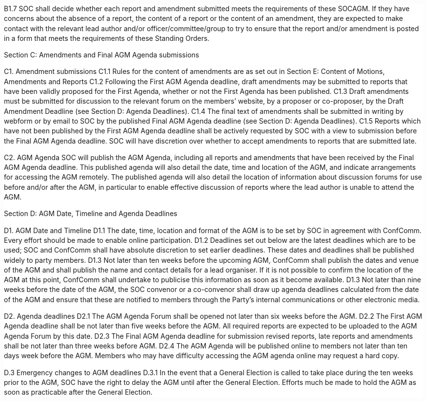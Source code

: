 B1.7 SOC shall decide whether each report and amendment submitted meets the requirements of these SOCAGM. If they have concerns about the absence of a report, the content of a report or the content of an amendment, they are expected to make contact with the relevant lead author and/or officer/committee/group to try to ensure that the report and/or amendment is posted in a form that meets the requirements of these Standing Orders.

Section C: Amendments and Final AGM Agenda submissions

C1. Amendment submissions
C1.1 Rules for the content of amendments are as set out in Section E: Content of Motions, Amendments and Reports
C1.2 Following the First AGM Agenda deadline, draft amendments may be submitted to reports that have been validly proposed for the First Agenda, whether or not the First Agenda has been published.
C1.3 Draft amendments must be submitted for discussion to the relevant forum on the members’ website, by a proposer or co-proposer, by the Draft Amendment Deadline (see Section D: Agenda Deadlines).
C1.4 The final text of amendments shall be submitted in writing by webform or by email to SOC by the published Final AGM Agenda deadline (see Section D: Agenda Deadlines).
C1.5 Reports which have not been published by the First AGM Agenda deadline shall be actively requested by SOC with a view to submission before the Final AGM Agenda deadline. SOC will have discretion over whether to accept amendments to reports that are submitted late.

C2. AGM Agenda
SOC will publish the AGM Agenda, including all reports and amendments that have been received by the Final AGM Agenda deadline. This published agenda will also detail the date, time and location of the AGM, and indicate arrangements for accessing the AGM remotely. The published agenda will also detail the location of information about discussion forums for use before and/or after the AGM, in particular to enable effective discussion of reports where the lead author is unable to attend the AGM.   

Section D: AGM Date, Timeline and Agenda Deadlines

D1. AGM Date and Timeline
D1.1 The date, time, location and format of the AGM is to be set by SOC in agreement with ConfComm. Every effort should be made to enable online participation.
D1.2 Deadlines set out below are the latest deadlines which are to be used; SOC and ConfComm shall have absolute discretion to set earlier deadlines. These dates and deadlines shall be published widely to party members.
D1.3 Not later than ten weeks before the upcoming AGM, ConfComm shall publish the dates and venue of the AGM and shall publish the name and contact details for a lead organiser. If it is not possible to confirm the location of the AGM at this point, ConfComm shall undertake to publicise this information as soon as it become available.
D1.3 Not later than nine weeks before the date of the AGM, the SOC convenor or a co-convenor shall draw up agenda deadlines calculated from the date of the AGM and ensure that these are notified to members through the Party’s internal communications or other electronic media.

D2. Agenda deadlines
D2.1 The AGM Agenda Forum shall be opened not later than six weeks before the AGM.
D2.2  The First AGM Agenda deadline shall be not later than five weeks before the AGM. All required reports are expected to be uploaded to the AGM Agenda Forum by this date.
D2.3 The Final AGM Agenda deadline for submission revised reports, late reports and amendments shall be not later than three weeks before AGM.
D2.4 The AGM Agenda will be published online to members not later than ten days week before the AGM. Members who may have difficulty accessing the AGM agenda online may request a hard copy.

D.3 Emergency changes to AGM deadlines
D.3.1 In the event that a General Election is called to take place during the ten weeks prior to the AGM, SOC have the right to delay the AGM until after the General Election. Efforts much be made to hold the AGM as soon as practicable after the General Election.
